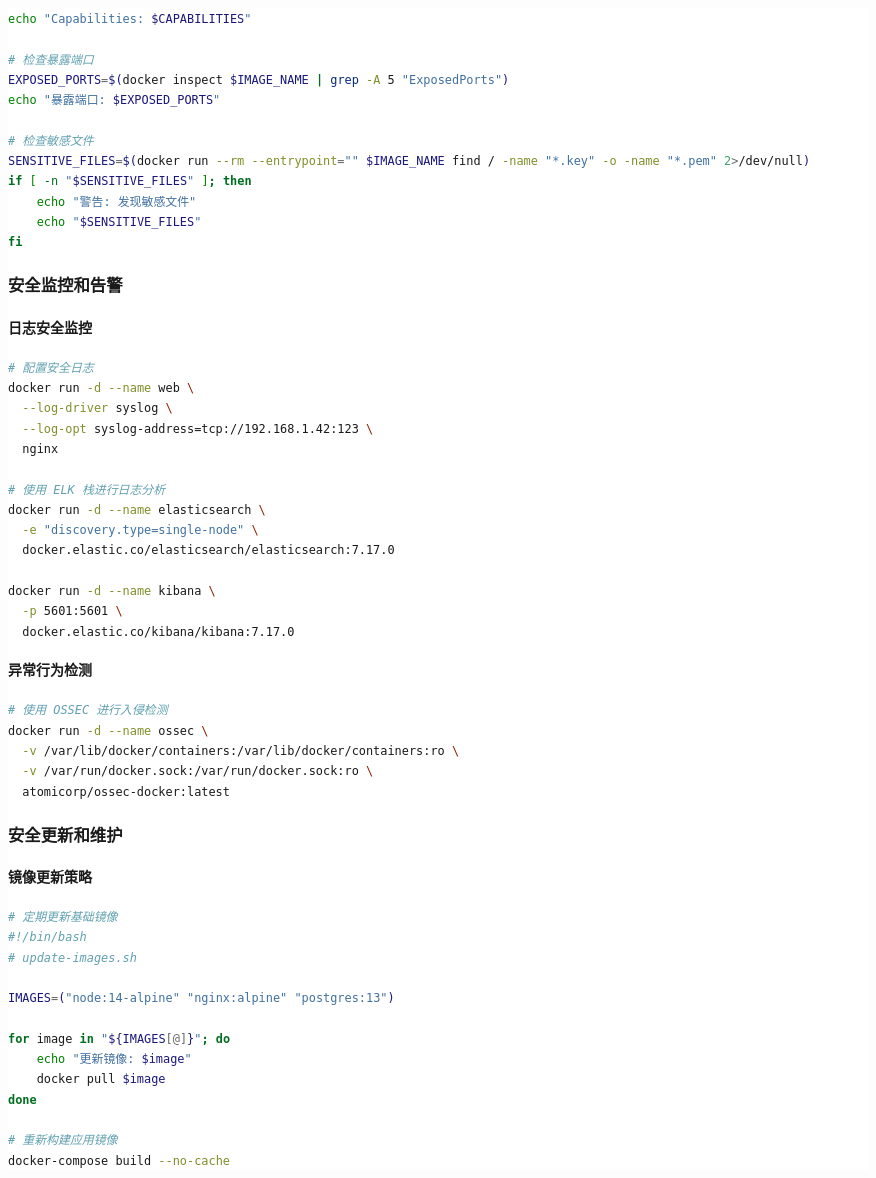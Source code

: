 ```bash
echo "Capabilities: $CAPABILITIES"

# 检查暴露端口
EXPOSED_PORTS=$(docker inspect $IMAGE_NAME | grep -A 5 "ExposedPorts")
echo "暴露端口: $EXPOSED_PORTS"

# 检查敏感文件
SENSITIVE_FILES=$(docker run --rm --entrypoint="" $IMAGE_NAME find / -name "*.key" -o -name "*.pem" 2>/dev/null)
if [ -n "$SENSITIVE_FILES" ]; then
    echo "警告: 发现敏感文件"
    echo "$SENSITIVE_FILES"
fi
```

### 安全监控和告警

#### 日志安全监控

```bash
# 配置安全日志
docker run -d --name web \
  --log-driver syslog \
  --log-opt syslog-address=tcp://192.168.1.42:123 \
  nginx

# 使用 ELK 栈进行日志分析
docker run -d --name elasticsearch \
  -e "discovery.type=single-node" \
  docker.elastic.co/elasticsearch/elasticsearch:7.17.0

docker run -d --name kibana \
  -p 5601:5601 \
  docker.elastic.co/kibana/kibana:7.17.0
```

#### 异常行为检测

```bash
# 使用 OSSEC 进行入侵检测
docker run -d --name ossec \
  -v /var/lib/docker/containers:/var/lib/docker/containers:ro \
  -v /var/run/docker.sock:/var/run/docker.sock:ro \
  atomicorp/ossec-docker:latest
```

### 安全更新和维护

#### 镜像更新策略

```bash
# 定期更新基础镜像
#!/bin/bash
# update-images.sh

IMAGES=("node:14-alpine" "nginx:alpine" "postgres:13")

for image in "${IMAGES[@]}"; do
    echo "更新镜像: $image"
    docker pull $image
done

# 重新构建应用镜像
docker-compose build --no-cache
```
